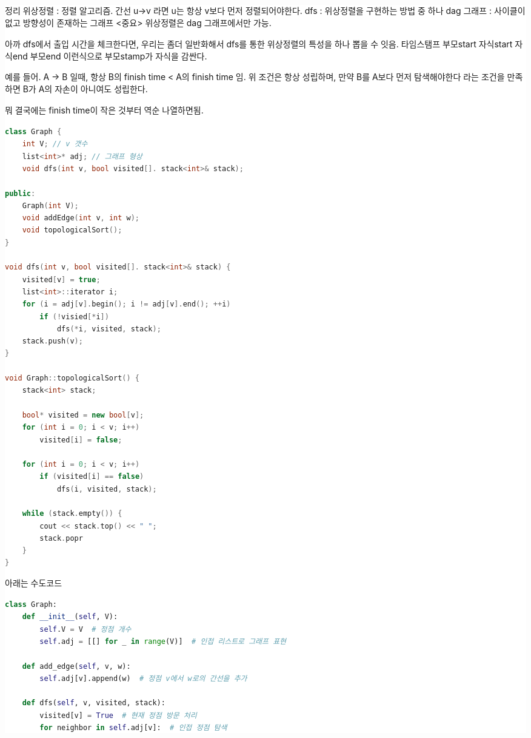 정리
위상정렬 : 정렬 알고리즘. 간선 u->v 라면 u는 항상 v보다 먼저 정렬되어야한다.
dfs : 위상정렬을 구현하는 방법 중 하나
dag 그래프 : 사이클이 없고 방향성이 존재하는 그래프
<중요> 위상정렬은 dag 그래프에서만 가능.

아까 dfs에서 출입 시간을 체크한다면, 우리는 좀더 일반화해서 dfs를 통한 위상정렬의 특성을 하나 뽑을 수 잇음.
타임스탬프 부모start 자식start 자식end 부모end 이런식으로 부모stamp가 자식을 감싼다.

예를 들어. A -> B 일때, 항상 B의 finish time < A의 finish time 임.
위 조건은 항상 성립하며, 만약 B를 A보다  먼저 탐색해야한다 라는 조건을 만족하면 B가 A의 자손이 아니여도 성립한다.

뭐 결국에는 finish time이 작은 것부터 역순 나열하면됨.

``` c++
class Graph {
	int V; // v 갯수
	list<int>* adj; // 그래프 형상
	void dfs(int v, bool visited[]. stack<int>& stack);

public:
	Graph(int V);
	void addEdge(int v, int w);
	void topologicalSort();
}

void dfs(int v, bool visited[]. stack<int>& stack) {
	visited[v] = true;
	list<int>::iterator i;
	for (i = adj[v].begin(); i != adj[v].end(); ++i) 
		if (!visied[*i])
			dfs(*i, visited, stack);
	stack.push(v);
}

void Graph::topologicalSort() {
	stack<int> stack;
	
	bool* visited = new bool[v];
	for (int i = 0; i < v; i++) 
		visited[i] = false;

	for (int i = 0; i < v; i++)
		if (visited[i] == false)
			dfs(i, visited, stack);

	while (stack.empty()) {
		cout << stack.top() << " ";
		stack.popr
	}
}
```

아래는 수도코드 
``` python
class Graph:
	def __init__(self, V):
		self.V = V  # 정점 개수
		self.adj = [[] for _ in range(V)]  # 인접 리스트로 그래프 표현

	def add_edge(self, v, w):
		self.adj[v].append(w)  # 정점 v에서 w로의 간선을 추가

	def dfs(self, v, visited, stack):
		visited[v] = True  # 현재 정점 방문 처리
		for neighbor in self.adj[v]:  # 인접 정점 탐색
```